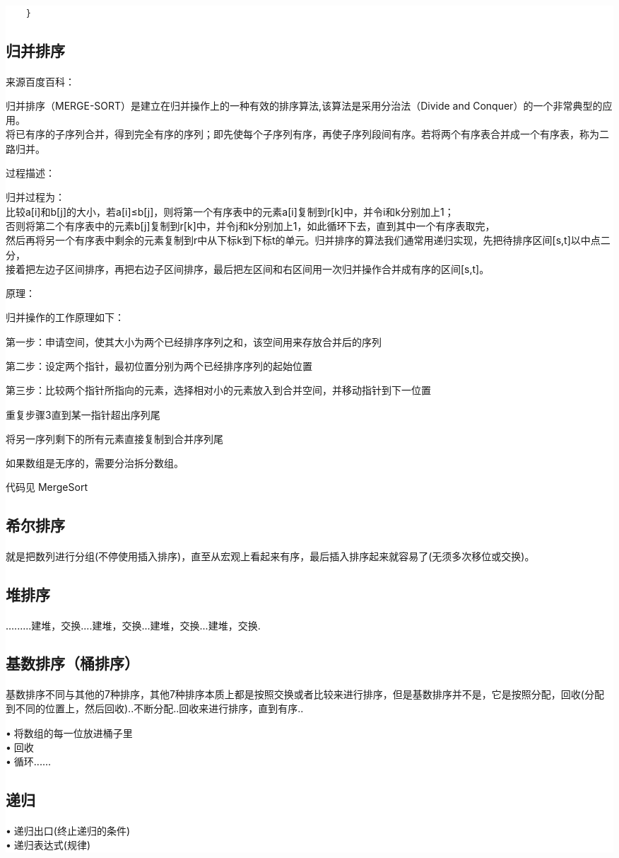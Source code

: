 ```
    }
```

## 归并排序

来源百度百科：

归并排序（MERGE-SORT）是建立在归并操作上的一种有效的排序算法,该算法是采用分治法（Divide and Conquer）的一个非常典型的应用。  
将已有序的子序列合并，得到完全有序的序列；即先使每个子序列有序，再使子序列段间有序。若将两个有序表合并成一个有序表，称为二路归并。

过程描述：

归并过程为：  
比较a[i]和b[j]的大小，若a[i]≤b[j]，则将第一个有序表中的元素a[i]复制到r[k]中，并令i和k分别加上1；  
否则将第二个有序表中的元素b[j]复制到r[k]中，并令j和k分别加上1，如此循环下去，直到其中一个有序表取完，  
然后再将另一个有序表中剩余的元素复制到r中从下标k到下标t的单元。归并排序的算法我们通常用递归实现，先把待排序区间[s,t]以中点二分，  
接着把左边子区间排序，再把右边子区间排序，最后把左区间和右区间用一次归并操作合并成有序的区间[s,t]。

原理：

归并操作的工作原理如下：

第一步：申请空间，使其大小为两个已经排序序列之和，该空间用来存放合并后的序列

第二步：设定两个指针，最初位置分别为两个已经排序序列的起始位置

第三步：比较两个指针所指向的元素，选择相对小的元素放入到合并空间，并移动指针到下一位置

重复步骤3直到某一指针超出序列尾

将另一序列剩下的所有元素直接复制到合并序列尾

如果数组是无序的，需要分治拆分数组。

代码见 MergeSort

## 希尔排序 

就是把数列进行分组(不停使用插入排序)，直至从宏观上看起来有序，最后插入排序起来就容易了(无须多次移位或交换)。


## 堆排序

.........建堆，交换....建堆，交换...建堆，交换...建堆，交换.

## 基数排序（桶排序）

基数排序不同与其他的7种排序，其他7种排序本质上都是按照交换或者比较来进行排序，但是基数排序并不是，它是按照分配，回收(分配到不同的位置上，然后回收)..不断分配..回收来进行排序，直到有序..


•	将数组的每一位放进桶子里  
•	回收  
•	循环......  


## 递归

•	递归出口(终止递归的条件)  
•	递归表达式(规律)  
